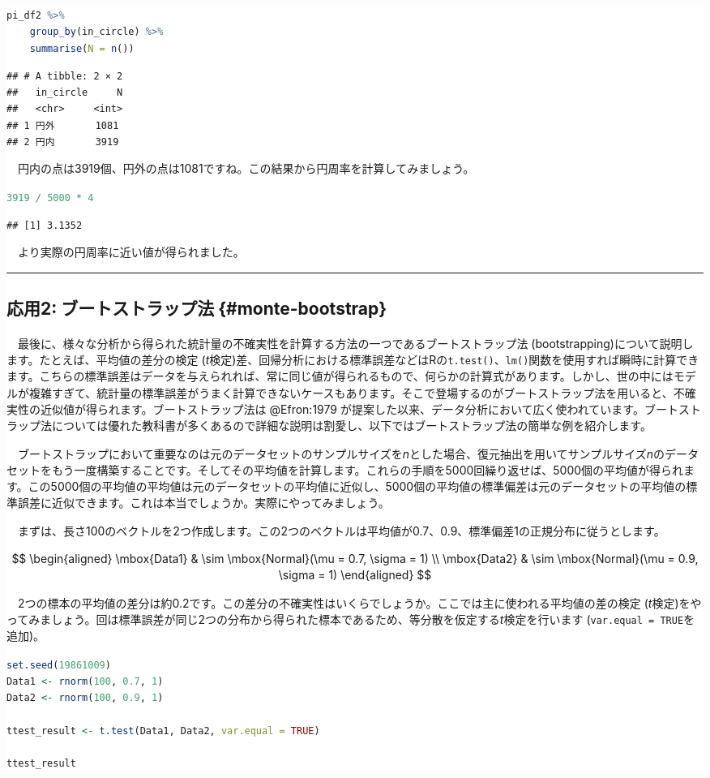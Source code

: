 ```{.r .numberLines}
pi_df2 %>%
    group_by(in_circle) %>%
    summarise(N = n())
```

```
## # A tibble: 2 × 2
##   in_circle     N
##   <chr>     <int>
## 1 円外       1081
## 2 円内       3919
```

　円内の点は3919個、円外の点は1081ですね。この結果から円周率を計算してみましょう。


```{.r .numberLines}
3919 / 5000 * 4
```

```
## [1] 3.1352
```

　より実際の円周率に近い値が得られました。

---

## 応用2: ブートストラップ法 {#monte-bootstrap}

　最後に、様々な分析から得られた統計量の不確実性を計算する方法の一つであるブートストラップ法 (bootstrapping)について説明します。たとえば、平均値の差分の検定 (*t*検定)差、回帰分析における標準誤差などはRの`t.test()`、`lm()`関数を使用すれば瞬時に計算できます。こちらの標準誤差はデータを与えられれば、常に同じ値が得られるもので、何らかの計算式があります。しかし、世の中にはモデルが複雑すぎて、統計量の標準誤差がうまく計算できないケースもあります。そこで登場するのがブートストラップ法を用いると、不確実性の近似値が得られます。ブートストラップ法は @Efron:1979 が提案した以来、データ分析において広く使われています。ブートストラップ法については優れた教科書が多くあるので詳細な説明は割愛し、以下ではブートストラップ法の簡単な例を紹介します。

　ブートストラップにおいて重要なのは元のデータセットのサンプルサイズを$n$とした場合、復元抽出を用いてサンプルサイズ$n$のデータセットをもう一度構築することです。そしてその平均値を計算します。これらの手順を5000回繰り返せば、5000個の平均値が得られます。この5000個の平均値の平均値は元のデータセットの平均値に近似し、5000個の平均値の標準偏差は元のデータセットの平均値の標準誤差に近似できます。これは本当でしょうか。実際にやってみましょう。

　まずは、長さ100のベクトルを2つ作成します。この2つのベクトルは平均値が0.7、0.9、標準偏差1の正規分布に従うとします。

$$
\begin{aligned}
\mbox{Data1} & \sim \mbox{Normal}(\mu = 0.7, \sigma = 1) \\
\mbox{Data2} & \sim \mbox{Normal}(\mu = 0.9, \sigma = 1) 
\end{aligned}
$$

　2つの標本の平均値の差分は約0.2です。この差分の不確実性はいくらでしょうか。ここでは主に使われる平均値の差の検定 ($t$検定)をやってみましょう。回は標準誤差が同じ2つの分布から得られた標本であるため、等分散を仮定する$t$検定を行います (`var.equal = TRUE`を追加)。


```{.r .numberLines}
set.seed(19861009)
Data1 <- rnorm(100, 0.7, 1)
Data2 <- rnorm(100, 0.9, 1)

ttest_result <- t.test(Data1, Data2, var.equal = TRUE)

ttest_result
```


[^mvtnorm]: `sigma`は数値型ベクトル（`mean`の実引数の長さと同じ長さ）で指定することも可能ですが、この場合、共分散は0になります。